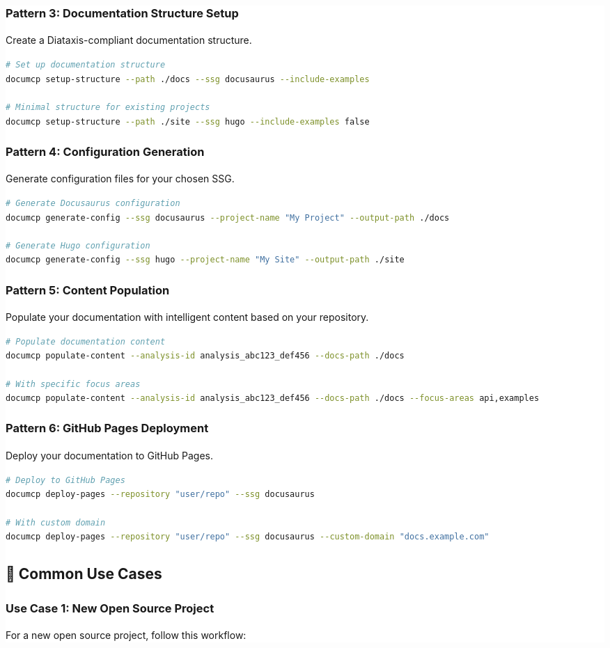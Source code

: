 ### Pattern 3: Documentation Structure Setup

Create a Diataxis-compliant documentation structure.

```bash
# Set up documentation structure
documcp setup-structure --path ./docs --ssg docusaurus --include-examples

# Minimal structure for existing projects
documcp setup-structure --path ./site --ssg hugo --include-examples false
```

### Pattern 4: Configuration Generation

Generate configuration files for your chosen SSG.

```bash
# Generate Docusaurus configuration
documcp generate-config --ssg docusaurus --project-name "My Project" --output-path ./docs

# Generate Hugo configuration
documcp generate-config --ssg hugo --project-name "My Site" --output-path ./site
```

### Pattern 5: Content Population

Populate your documentation with intelligent content based on your repository.

```bash
# Populate documentation content
documcp populate-content --analysis-id analysis_abc123_def456 --docs-path ./docs

# With specific focus areas
documcp populate-content --analysis-id analysis_abc123_def456 --docs-path ./docs --focus-areas api,examples
```

### Pattern 6: GitHub Pages Deployment

Deploy your documentation to GitHub Pages.

```bash
# Deploy to GitHub Pages
documcp deploy-pages --repository "user/repo" --ssg docusaurus

# With custom domain
documcp deploy-pages --repository "user/repo" --ssg docusaurus --custom-domain "docs.example.com"
```

## 🎯 Common Use Cases

### Use Case 1: New Open Source Project

For a new open source project, follow this workflow:
